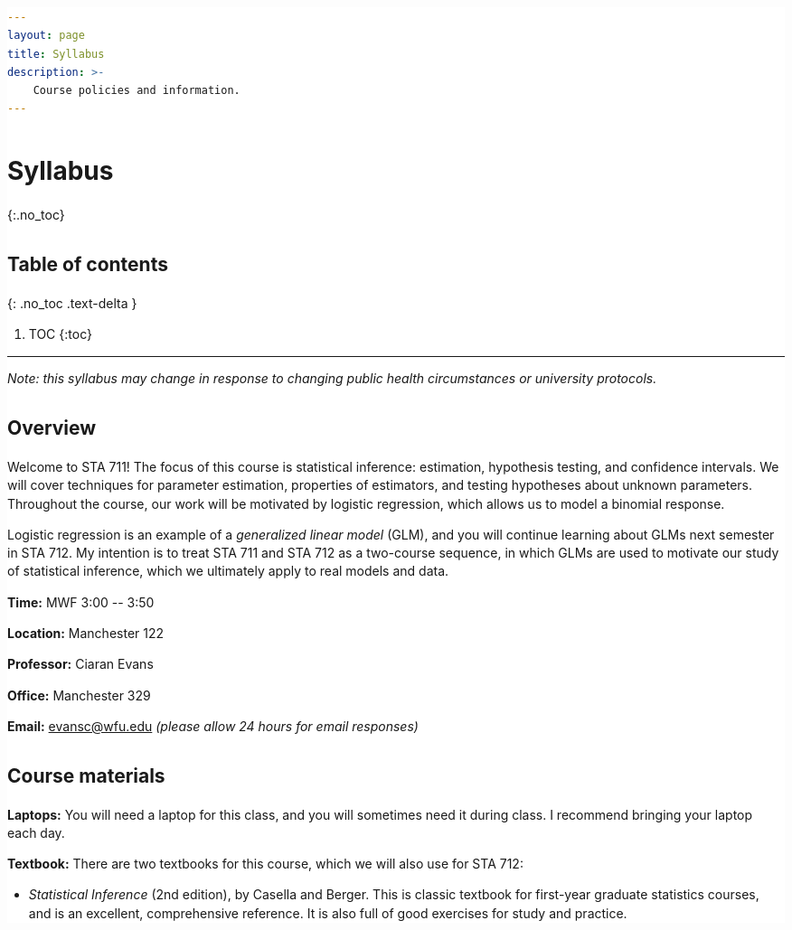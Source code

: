 ```yaml
---
layout: page
title: Syllabus
description: >-
    Course policies and information.
---
```


# Syllabus
{:.no_toc}

## Table of contents
{: .no_toc .text-delta }

1. TOC
{:toc}

---

*Note: this syllabus may change in response to changing public health circumstances or university protocols.*

## Overview

Welcome to STA 711! The focus of this course is statistical inference: estimation, hypothesis testing, and confidence intervals. We will cover techniques for parameter estimation, properties of estimators, and testing hypotheses about unknown parameters. Throughout the course, our work will be motivated by logistic regression, which allows us to model a binomial response.

Logistic regression is an example of a *generalized linear model* (GLM), and you will continue learning about GLMs next semester in STA 712. My intention is to treat STA 711 and STA 712 as a two-course sequence, in which GLMs are used to motivate our study of statistical inference, which we ultimately apply to real models and data.

**Time:** MWF 3:00 -- 3:50

**Location:** Manchester 122

**Professor:** Ciaran Evans

**Office:** Manchester 329

**Email:** evansc@wfu.edu *(please allow 24 hours for email responses)*

## Course materials

**Laptops:** You will need a laptop for this class, and you will sometimes need it during class. I recommend bringing your laptop each day.

**Textbook:** There are two textbooks for this course, which we will also use for STA 712:

* *Statistical Inference* (2nd edition), by Casella and Berger. This is classic textbook for first-year graduate statistics courses, and is an excellent, comprehensive reference. It is also full of good exercises for study and practice.
